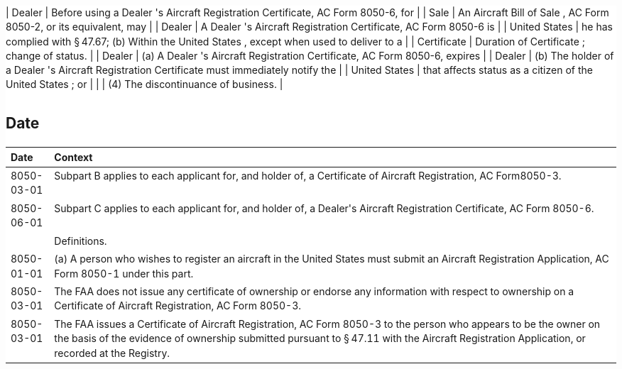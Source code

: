 | Dealer                   | Before using a  Dealer 's Aircraft Registration Certificate, AC Form 8050-6, for                                                 |
| Sale                     | An Aircraft Bill of  Sale , AC Form 8050-2, or its equivalent, may                                                               |
| Dealer                   | A  Dealer 's Aircraft Registration Certificate, AC Form 8050-6 is                                                                |
| United States            | he has complied with &#167;&#8201;47.67; (b) Within the United States , except when used to deliver to a                         |
| Certificate              | Duration of  Certificate ; change of status.                                                                                     |
| Dealer                   | (a) A  Dealer 's Aircraft Registration Certificate, AC Form 8050-6, expires                                                      |
| Dealer                   | (b) The holder of a  Dealer 's Aircraft Registration Certificate must immediately notify the                                     |
| United States            | that affects status as a citizen of the United States ; or                                                                       |
|                          |               (4) The discontinuance of business.                                                                                |


## Date

| Date       | Context                                                                                                                                                                                                                                                                                                                                                                                                                                                                                                                                 |
|:-----------|:----------------------------------------------------------------------------------------------------------------------------------------------------------------------------------------------------------------------------------------------------------------------------------------------------------------------------------------------------------------------------------------------------------------------------------------------------------------------------------------------------------------------------------------|
| 8050-03-01 | Subpart B applies to each applicant for, and holder of, a Certificate of Aircraft Registration, AC Form8050-3.                                                                                                                                                                                                                                                                                                                                                                                                                          |
| 8050-06-01 | Subpart C applies to each applicant for, and holder of, a Dealer's Aircraft Registration Certificate, AC Form 8050-6.                                                                                                                                                                                                                                                                                                                                                                                                                   |
|            |               Definitions.                                                                                                                                                                                                                                                                                                                                                                                                                                                                                                              |
| 8050-01-01 | (a) A person who wishes to register an aircraft in the United States must submit an Aircraft Registration Application, AC Form 8050-1 under this part.                                                                                                                                                                                                                                                                                                                                                                                  |
| 8050-03-01 | The FAA does not issue any certificate of ownership or endorse any information with respect to ownership on a Certificate of Aircraft Registration, AC Form 8050-3.                                                                                                                                                                                                                                                                                                                                                                     |
| 8050-03-01 | The FAA issues a Certificate of Aircraft Registration, AC Form 8050-3 to the person who appears to be the owner on the basis of the evidence of ownership submitted pursuant to &#167;&#8201;47.11 with the Aircraft Registration Application, or recorded at the Registry.                                                                                                                                                                                                                                                             |